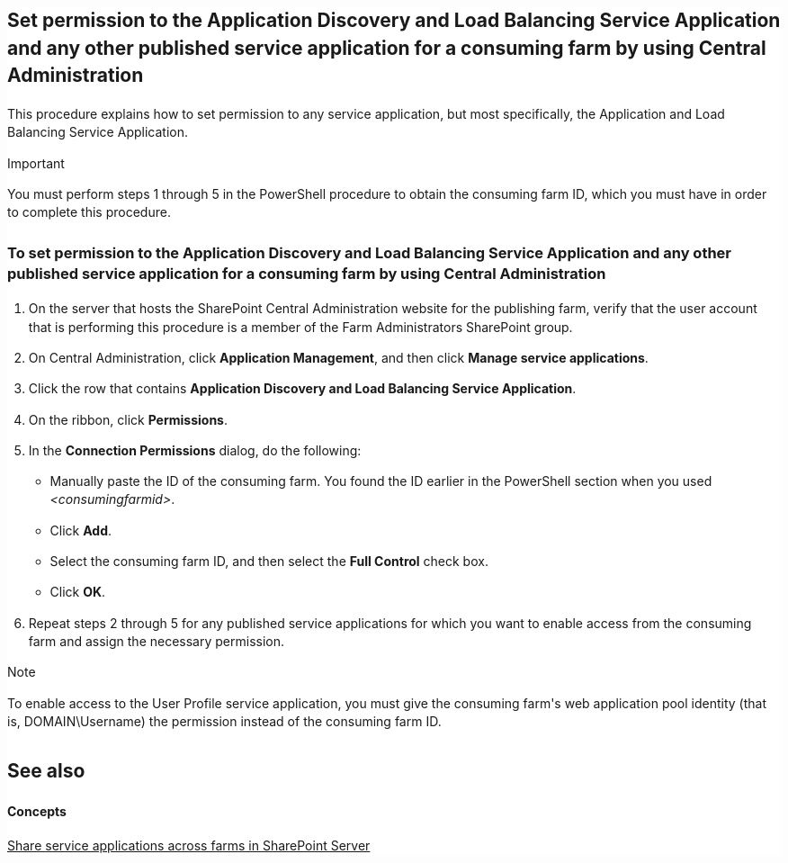 ## Set permission to the Application Discovery and Load Balancing Service Application and any other published service application for a consuming farm by using Central Administration
<a name="section2"> </a>

This procedure explains how to set permission to any service application, but most specifically, the Application and Load Balancing Service Application.
  
> [!IMPORTANT]
> You must perform steps 1 through 5 in the PowerShell procedure to obtain the consuming farm ID, which you must have in order to complete this procedure. 
  
### To set permission to the Application Discovery and Load Balancing Service Application and any other published service application for a consuming farm by using Central Administration

1. On the server that hosts the SharePoint Central Administration website for the publishing farm, verify that the user account that is performing this procedure is a member of the Farm Administrators SharePoint group.
    
2. On Central Administration, click **Application Management**, and then click **Manage service applications**.
    
3. Click the row that contains **Application Discovery and Load Balancing Service Application**.
    
4. On the ribbon, click **Permissions**.
    
5. In the **Connection Permissions** dialog, do the following: 
    
   - Manually paste the ID of the consuming farm. You found the ID earlier in the PowerShell section when you used  _\<consumingfarmid\>_.
    
   - Click **Add**.
    
   - Select the consuming farm ID, and then select the **Full Control** check box. 
    
   - Click **OK**.
    
6. Repeat steps 2 through 5 for any published service applications for which you want to enable access from the consuming farm and assign the necessary permission.
    
> [!NOTE]
> To enable access to the User Profile service application, you must give the consuming farm's web application pool identity (that is, DOMAIN\Username) the permission instead of the consuming farm ID. 
  
## See also
<a name="section2"> </a>

#### Concepts

[Share service applications across farms in SharePoint Server](share-service-applications-across-farms.md)


